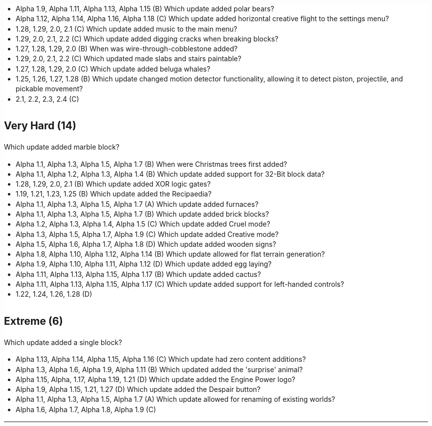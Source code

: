- Alpha 1.9, Alpha 1.11, Alpha 1.13, Alpha 1.15 (B)
Which update added polar bears?
- Alpha 1.12, Alpha 1.14, Alpha 1.16, Alpha 1.18 (C)
Which update added horizontal creative flight to the settings menu?
- 1.28, 1.29, 2.0, 2.1 (C)
Which update added music to the main menu?
- 1.29, 2.0, 2.1, 2.2 (C)
Which update added digging cracks when breaking blocks?
- 1.27, 1.28, 1.29, 2.0 (B)
When was wire-through-cobblestone added?
- 1.29, 2.0, 2.1, 2.2 (C)
Which updated made slabs and stairs paintable?
- 1.27, 1.28, 1.29, 2.0 (C)
Which update added beluga whales?
- 1.25, 1.26, 1.27, 1.28 (B)
Which update changed motion detector functionality, allowing it to detect piston, projectile, and pickable movement?
- 2.1, 2.2, 2.3, 2.4 (C)
## Very Hard (14)
Which update added marble block?
- Alpha 1.1, Alpha 1.3, Alpha 1.5, Alpha 1.7 (B)
When were Christmas trees first added?
- Alpha 1.1, Alpha 1.2, Alpha 1.3, Alpha 1.4 (B)
Which update added support for 32-Bit block data?
- 1.28, 1.29, 2.0, 2.1 (B)
Which update added XOR logic gates?
- 1.19, 1.21, 1.23, 1.25 (B)
Which update added the Recipaedia?
- Alpha 1.1, Alpha 1.3, Alpha 1.5, Alpha 1.7 (A)
Which update added furnaces?
- Alpha 1.1, Alpha 1.3, Alpha 1.5, Alpha 1.7 (B)
Which update added brick blocks?
- Alpha 1.2, Alpha 1.3, Alpha 1.4, Alpha 1.5 (C)
Which update added Cruel mode?
- Alpha 1.3, Alpha 1.5, Alpha 1.7, Alpha 1.9 (C)
Which update added Creative mode?
- Alpha 1.5, Alpha 1.6, Alpha 1.7, Alpha 1.8 (D)
Which update added wooden signs?
- Alpha 1.8, Alpha 1.10, Alpha 1.12, Alpha 1.14 (B)
Which update allowed for flat terrain generation?
- Alpha 1.9, Alpha 1.10, Alpha 1.11, Alpha 1.12 (D)
Which update added egg laying?
- Alpha 1.11, Alpha 1.13, Alpha 1.15, Alpha 1.17 (B)
Which update added cactus?
- Alpha 1.11, Alpha 1.13, Alpha 1.15, Alpha 1.17 (C)
Which update added support for left-handed controls?
- 1.22, 1.24, 1.26, 1.28 (D)
## Extreme (6)
Which update added a single block?
- Alpha 1.13, Alpha 1.14, Alpha 1.15, Alpha 1.16 (C)
Which update had zero content additions?
- Alpha 1.3, Alpha 1.6, Alpha 1.9, Alpha 1.11 (B)
Which updated added the 'surprise' animal?
- Alpha 1.15, Alpha, 1.17, Alpha 1.19, 1.21 (D)
Which update added the Engine Power logo?
- Alpha 1.9, Alpha 1.15, 1.21, 1.27 (D)
Which update added the Despair button?
- Alpha 1.1, Alpha 1.3, Alpha 1.5, Alpha 1.7 (A)
Which update allowed for renaming of existing worlds?
- Alpha 1.6, Alpha 1.7, Alpha 1.8, Alpha 1.9 (C)
___________________________________________________________________________________________________________________
